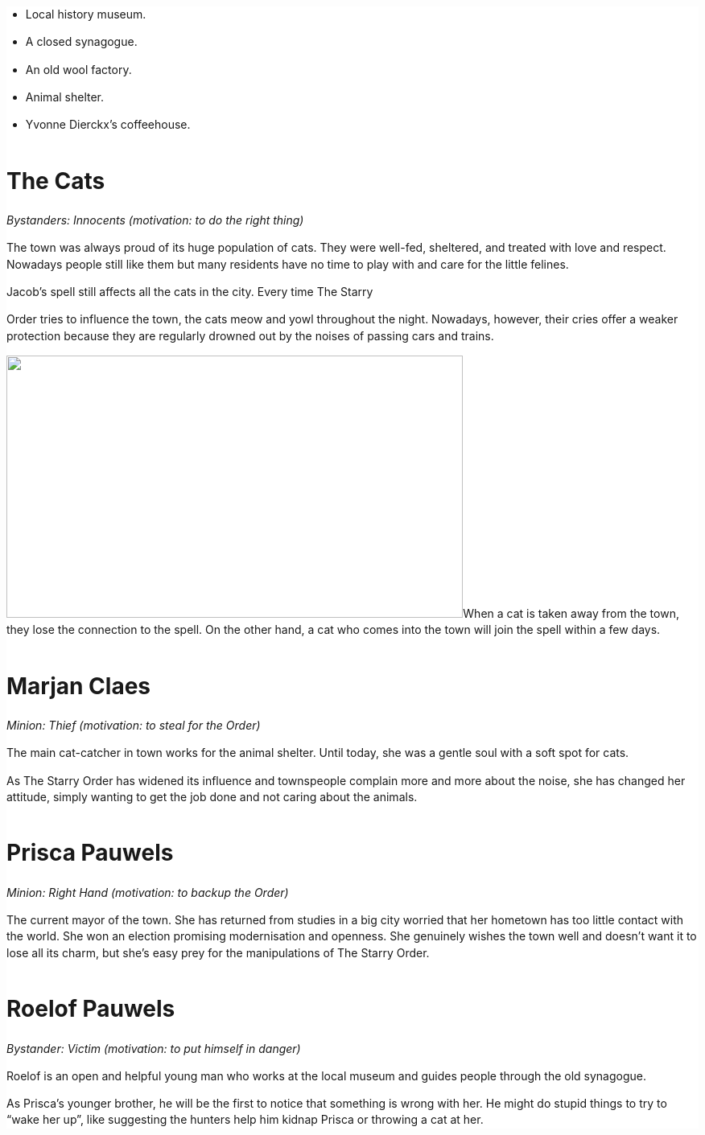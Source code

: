 -   Local history museum.

-   A closed synagogue.

-   An old wool factory.

-   Animal shelter.

-   Yvonne Dierckx’s coffeehouse.

# The Cats

*Bystanders: Innocents (motivation: to do the right thing)*

The town was always proud of its huge population of cats. They were well-fed, sheltered, and treated with love and respect. Nowadays people still like them but many residents have no time to play with and care for the little felines.

Jacob’s spell still affects all the cats in the city. Every time The Starry

Order tries to influence the town, the cats meow and yowl throughout the night. Nowadays, however, their cries offer a weaker protection because they are regularly drowned out by the noises of passing cars and trains.

<img src="./TomeIMGs/media/image141.png" style="width:5.90972in;height:3.3975in" />When a cat is taken away from the town, they lose the connection to the spell. On the other hand, a cat who comes into the town will join the spell within a few days.

# Marjan Claes

*Minion: Thief (motivation: to steal for the Order)*

The main cat-catcher in town works for the animal shelter. Until today, she was a gentle soul with a soft spot for cats.

As The Starry Order has widened its influence and townspeople complain more and more about the noise, she has changed her attitude, simply wanting to get the job done and not caring about the animals.

# Prisca Pauwels

*Minion: Right Hand (motivation: to backup the Order)*

The current mayor of the town. She has returned from studies in a big city worried that her hometown has too little contact with the world. She won an election promising modernisation and openness. She genuinely wishes the town well and doesn’t want it to lose all its charm, but she’s easy prey for the manipulations of The Starry Order.

# Roelof Pauwels

*Bystander: Victim (motivation: to put himself in danger)*

Roelof is an open and helpful young man who works at the local museum and guides people through the old synagogue.

As Prisca’s younger brother, he will be the first to notice that something is wrong with her. He might do stupid things to try to “wake her up”, like suggesting the hunters help him kidnap Prisca or throwing a cat at her.
